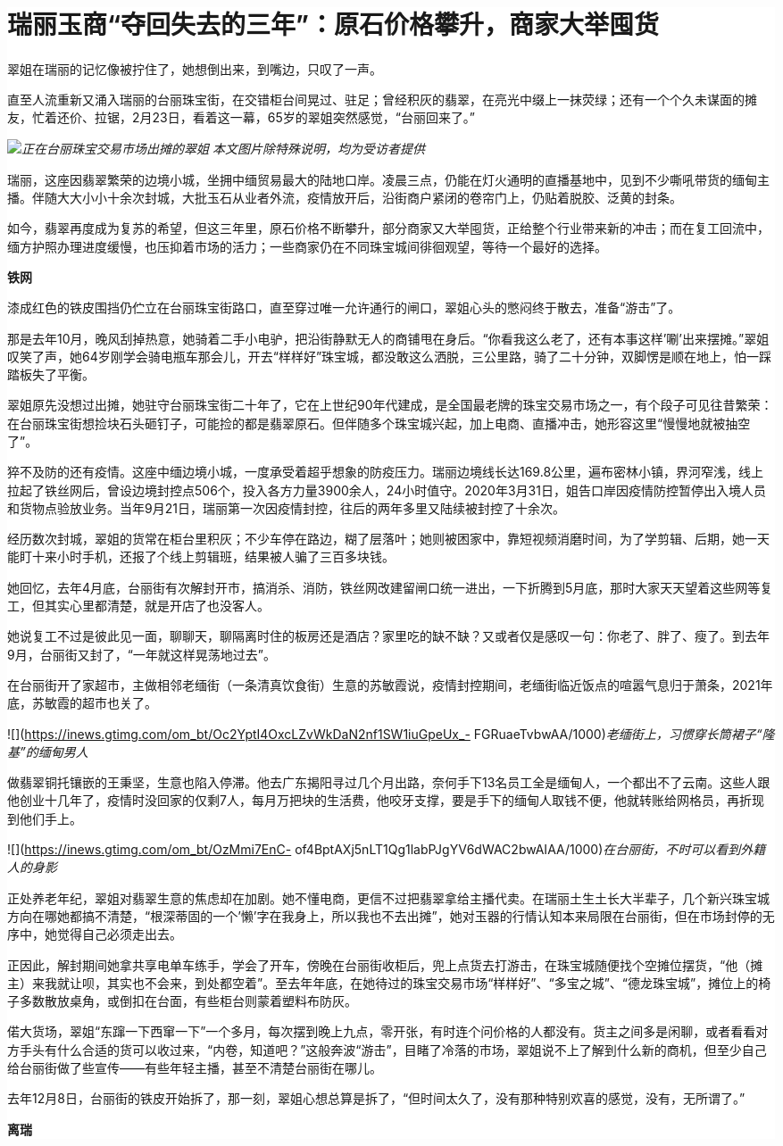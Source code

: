 # 瑞丽玉商“夺回失去的三年”：原石价格攀升，商家大举囤货

翠姐在瑞丽的记忆像被拧住了，她想倒出来，到嘴边，只叹了一声。

直至人流重新又涌入瑞丽的台丽珠宝街，在交错柜台间晃过、驻足；曾经积灰的翡翠，在亮光中缀上一抹荧绿；还有一个个久未谋面的摊友，忙着还价、拉锯，2月23日，看着这一幕，65岁的翠姐突然感觉，“台丽回来了。”

![](https://inews.gtimg.com/om_bt/OKiHd3HM7YvShipL0CctzNWJazRPRlnSvxkGCYtVZCOk4AA/1000)_正在台丽珠宝交易市场出摊的翠姐
本文图片除特殊说明，均为受访者提供_

瑞丽，这座因翡翠繁荣的边境小城，坐拥中缅贸易最大的陆地口岸。凌晨三点，仍能在灯火通明的直播基地中，见到不少嘶吼带货的缅甸主播。伴随大大小小十余次封城，大批玉石从业者外流，疫情放开后，沿街商户紧闭的卷帘门上，仍贴着脱胶、泛黄的封条。

如今，翡翠再度成为复苏的希望，但这三年里，原石价格不断攀升，部分商家又大举囤货，正给整个行业带来新的冲击；而在复工回流中，缅方护照办理进度缓慢，也压抑着市场的活力；一些商家仍在不同珠宝城间徘徊观望，等待一个最好的选择。

**铁网**

漆成红色的铁皮围挡仍伫立在台丽珠宝街路口，直至穿过唯一允许通行的闸口，翠姐心头的憋闷终于散去，准备“游击”了。

那是去年10月，晚风刮掉热意，她骑着二手小电驴，把沿街静默无人的商铺甩在身后。“你看我这么老了，还有本事这样’唰’出来摆摊。”翠姐叹笑了声，她64岁刚学会骑电瓶车那会儿，开去“样样好”珠宝城，都没敢这么洒脱，三公里路，骑了二十分钟，双脚愣是顺在地上，怕一踩踏板失了平衡。

翠姐原先没想过出摊，她驻守台丽珠宝街二十年了，它在上世纪90年代建成，是全国最老牌的珠宝交易市场之一，有个段子可见往昔繁荣：在台丽珠宝街想捡块石头砸钉子，可能捡的都是翡翠原石。但伴随多个珠宝城兴起，加上电商、直播冲击，她形容这里“慢慢地就被抽空了”。

猝不及防的还有疫情。这座中缅边境小城，一度承受着超乎想象的防疫压力。瑞丽边境线长达169.8公里，遍布密林小镇，界河窄浅，线上拉起了铁丝网后，曾设边境封控点506个，投入各方力量3900余人，24小时值守。2020年3月31日，姐告口岸因疫情防控暂停出入境人员和货物点验放业务。当年9月21日，瑞丽第一次因疫情封控，往后的两年多里又陆续被封控了十余次。

经历数次封城，翠姐的货常在柜台里积灰；不少车停在路边，糊了层落叶；她则被困家中，靠短视频消磨时间，为了学剪辑、后期，她一天能盯十来小时手机，还报了个线上剪辑班，结果被人骗了三百多块钱。

她回忆，去年4月底，台丽街有次解封开市，搞消杀、消防，铁丝网改建留闸口统一进出，一下折腾到5月底，那时大家天天望着这些网等复工，但其实心里都清楚，就是开店了也没客人。

她说复工不过是彼此见一面，聊聊天，聊隔离时住的板房还是酒店？家里吃的缺不缺？又或者仅是感叹一句：你老了、胖了、瘦了。到去年9月，台丽街又封了，“一年就这样晃荡地过去”。

在台丽街开了家超市，主做相邻老缅街（一条清真饮食街）生意的苏敏霞说，疫情封控期间，老缅街临近饭点的喧嚣气息归于萧条，2021年底，苏敏霞的超市也关了。

![](https://inews.gtimg.com/om_bt/Oc2YptI4OxcLZvWkDaN2nf1SW1iuGpeUx_-
FGRuaeTvbwAA/1000)_老缅街上，习惯穿长筒裙子“隆基”的缅甸男人_

做翡翠铜托镶嵌的王秉坚，生意也陷入停滞。他去广东揭阳寻过几个月出路，奈何手下13名员工全是缅甸人，一个都出不了云南。这些人跟他创业十几年了，疫情时没回家的仅剩7人，每月万把块的生活费，他咬牙支撑，要是手下的缅甸人取钱不便，他就转账给网格员，再折现到他们手上。

![](https://inews.gtimg.com/om_bt/OzMmi7EnC-
of4BptAXj5nLT1Qg1labPJgYV6dWAC2bwAIAA/1000)_在台丽街，不时可以看到外籍人的身影_

正处养老年纪，翠姐对翡翠生意的焦虑却在加剧。她不懂电商，更信不过把翡翠拿给主播代卖。在瑞丽土生土长大半辈子，几个新兴珠宝城方向在哪她都搞不清楚，“根深蒂固的一个’懒’字在我身上，所以我也不去出摊”，她对玉器的行情认知本来局限在台丽街，但在市场封停的无序中，她觉得自己必须走出去。

正因此，解封期间她拿共享电单车练手，学会了开车，傍晚在台丽街收柜后，兜上点货去打游击，在珠宝城随便找个空摊位摆货，“他（摊主）来我就让呗，其实也不会来，到处都空着”。至去年年底，在她待过的珠宝交易市场“样样好”、“多宝之城”、“德龙珠宝城”，摊位上的椅子多数散放桌角，或倒扣在台面，有些柜台则蒙着塑料布防灰。

偌大货场，翠姐“东蹿一下西窜一下”一个多月，每次摆到晚上九点，零开张，有时连个问价格的人都没有。货主之间多是闲聊，或者看看对方手头有什么合适的货可以收过来，“内卷，知道吧？”这般奔波“游击”，目睹了冷落的市场，翠姐说不上了解到什么新的商机，但至少自己给台丽街做了些宣传——有些年轻主播，甚至不清楚台丽街在哪儿。

去年12月8日，台丽街的铁皮开始拆了，那一刻，翠姐心想总算是拆了，“但时间太久了，没有那种特别欢喜的感觉，没有，无所谓了。”

**离瑞**
